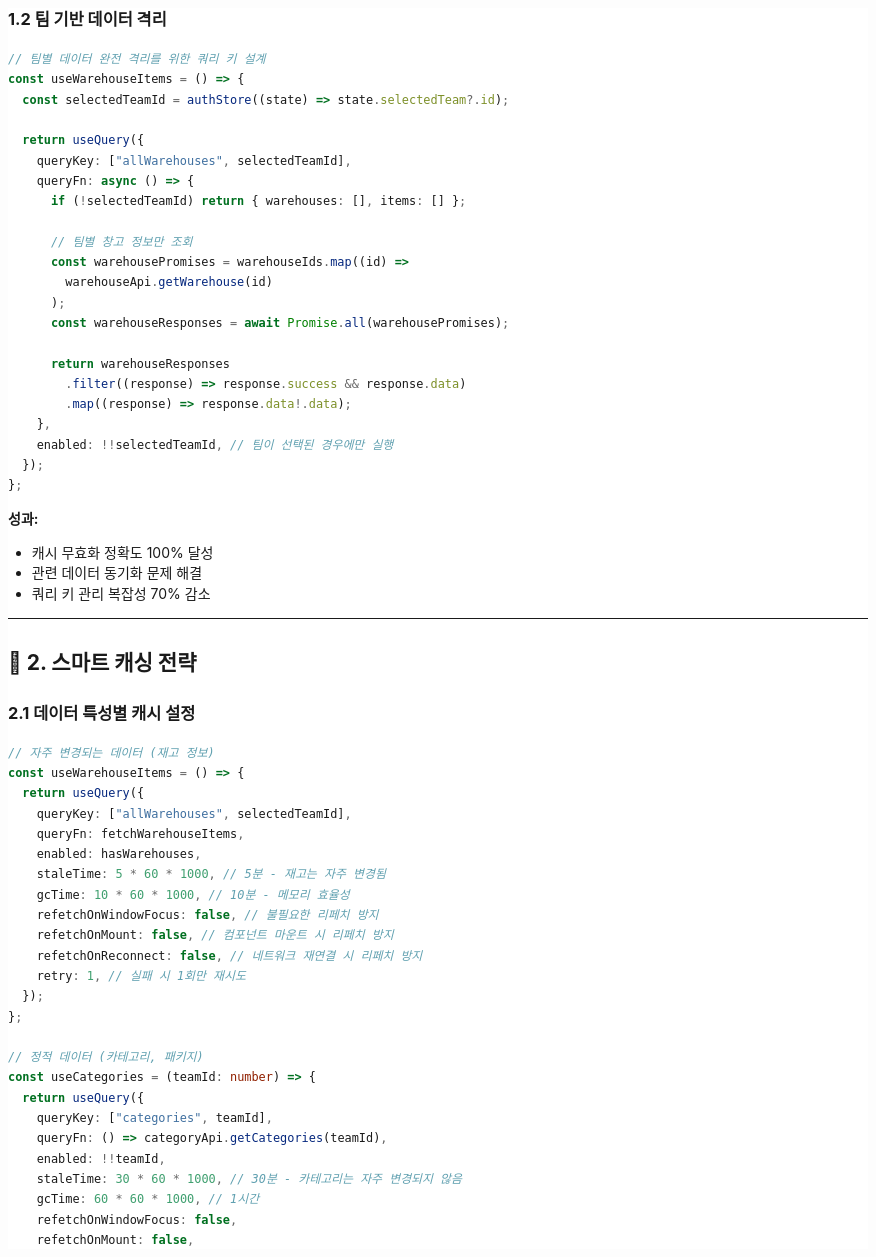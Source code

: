 ### 1.2 팀 기반 데이터 격리

```typescript
// 팀별 데이터 완전 격리를 위한 쿼리 키 설계
const useWarehouseItems = () => {
  const selectedTeamId = authStore((state) => state.selectedTeam?.id);

  return useQuery({
    queryKey: ["allWarehouses", selectedTeamId],
    queryFn: async () => {
      if (!selectedTeamId) return { warehouses: [], items: [] };

      // 팀별 창고 정보만 조회
      const warehousePromises = warehouseIds.map((id) =>
        warehouseApi.getWarehouse(id)
      );
      const warehouseResponses = await Promise.all(warehousePromises);

      return warehouseResponses
        .filter((response) => response.success && response.data)
        .map((response) => response.data!.data);
    },
    enabled: !!selectedTeamId, // 팀이 선택된 경우에만 실행
  });
};
```

**성과:**

- 캐시 무효화 정확도 100% 달성
- 관련 데이터 동기화 문제 해결
- 쿼리 키 관리 복잡성 70% 감소

---

## 🔄 2. 스마트 캐싱 전략

### 2.1 데이터 특성별 캐시 설정

```typescript
// 자주 변경되는 데이터 (재고 정보)
const useWarehouseItems = () => {
  return useQuery({
    queryKey: ["allWarehouses", selectedTeamId],
    queryFn: fetchWarehouseItems,
    enabled: hasWarehouses,
    staleTime: 5 * 60 * 1000, // 5분 - 재고는 자주 변경됨
    gcTime: 10 * 60 * 1000, // 10분 - 메모리 효율성
    refetchOnWindowFocus: false, // 불필요한 리페치 방지
    refetchOnMount: false, // 컴포넌트 마운트 시 리페치 방지
    refetchOnReconnect: false, // 네트워크 재연결 시 리페치 방지
    retry: 1, // 실패 시 1회만 재시도
  });
};

// 정적 데이터 (카테고리, 패키지)
const useCategories = (teamId: number) => {
  return useQuery({
    queryKey: ["categories", teamId],
    queryFn: () => categoryApi.getCategories(teamId),
    enabled: !!teamId,
    staleTime: 30 * 60 * 1000, // 30분 - 카테고리는 자주 변경되지 않음
    gcTime: 60 * 60 * 1000, // 1시간
    refetchOnWindowFocus: false,
    refetchOnMount: false,
```